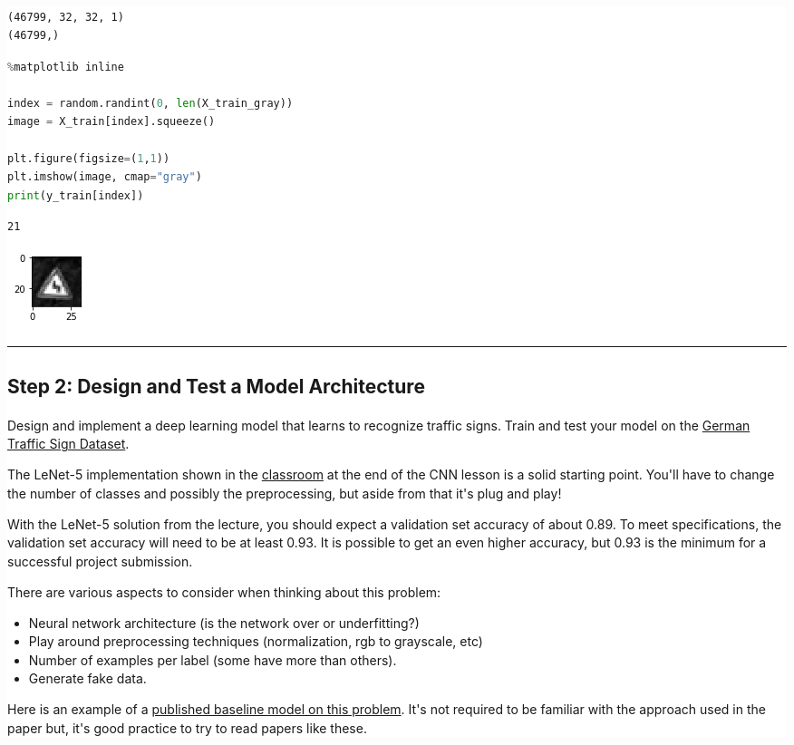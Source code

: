     (46799, 32, 32, 1)
    (46799,)
    


```python
%matplotlib inline

index = random.randint(0, len(X_train_gray))
image = X_train[index].squeeze()

plt.figure(figsize=(1,1))
plt.imshow(image, cmap="gray")
print(y_train[index])

```

    21
    


![png](output_18_1.png)


----

## Step 2: Design and Test a Model Architecture

Design and implement a deep learning model that learns to recognize traffic signs. Train and test your model on the [German Traffic Sign Dataset](http://benchmark.ini.rub.de/?section=gtsrb&subsection=dataset).

The LeNet-5 implementation shown in the [classroom](https://classroom.udacity.com/nanodegrees/nd013/parts/fbf77062-5703-404e-b60c-95b78b2f3f9e/modules/6df7ae49-c61c-4bb2-a23e-6527e69209ec/lessons/601ae704-1035-4287-8b11-e2c2716217ad/concepts/d4aca031-508f-4e0b-b493-e7b706120f81) at the end of the CNN lesson is a solid starting point. You'll have to change the number of classes and possibly the preprocessing, but aside from that it's plug and play! 

With the LeNet-5 solution from the lecture, you should expect a validation set accuracy of about 0.89. To meet specifications, the validation set accuracy will need to be at least 0.93. It is possible to get an even higher accuracy, but 0.93 is the minimum for a successful project submission. 

There are various aspects to consider when thinking about this problem:

- Neural network architecture (is the network over or underfitting?)
- Play around preprocessing techniques (normalization, rgb to grayscale, etc)
- Number of examples per label (some have more than others).
- Generate fake data.

Here is an example of a [published baseline model on this problem](http://yann.lecun.com/exdb/publis/pdf/sermanet-ijcnn-11.pdf). It's not required to be familiar with the approach used in the paper but, it's good practice to try to read papers like these.
